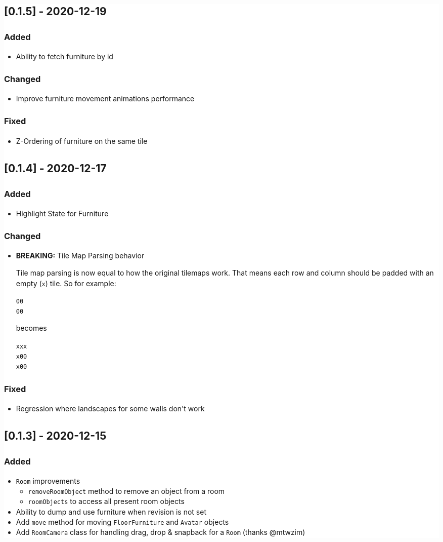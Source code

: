 ## [0.1.5] - 2020-12-19

### Added

- Ability to fetch furniture by id

### Changed

- Improve furniture movement animations performance

### Fixed

- Z-Ordering of furniture on the same tile

## [0.1.4] - 2020-12-17

### Added

- Highlight State for Furniture

### Changed

- **BREAKING:** Tile Map Parsing behavior

  Tile map parsing is now equal to how the original tilemaps work. That means each row and column should be padded with an empty (`x`) tile. So for example:

  ```
  00
  00
  ```

  becomes

  ```
  xxx
  x00
  x00
  ```

### Fixed

- Regression where landscapes for some walls don't work

## [0.1.3] - 2020-12-15

### Added

- `Room` improvements
  - `removeRoomObject` method to remove an object from a room
  - `roomObjects` to access all present room objects
- Ability to dump and use furniture when revision is not set
- Add `move` method for moving `FloorFurniture` and `Avatar` objects
- Add `RoomCamera` class for handling drag, drop & snapback for a `Room` (thanks @mtwzim)
